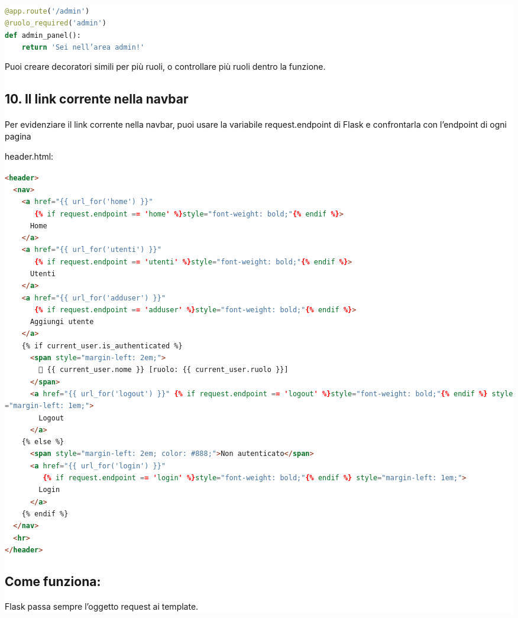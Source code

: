 ```python
@app.route('/admin')
@ruolo_required('admin')
def admin_panel():
    return 'Sei nell’area admin!'
```
Puoi creare decoratori simili per più ruoli, o controllare più ruoli dentro la funzione.

## 10. Il link corrente nella navbar

Per evidenziare il link corrente nella navbar, puoi usare la variabile request.endpoint di Flask e confrontarla con l’endpoint di ogni pagina

header.html:
```html
<header>
  <nav>
    <a href="{{ url_for('home') }}"
       {% if request.endpoint == 'home' %}style="font-weight: bold;"{% endif %}>
      Home
    </a>
    <a href="{{ url_for('utenti') }}"
       {% if request.endpoint == 'utenti' %}style="font-weight: bold;"{% endif %}>
      Utenti
    </a>
    <a href="{{ url_for('adduser') }}"
       {% if request.endpoint == 'adduser' %}style="font-weight: bold;"{% endif %}>
      Aggiungi utente
    </a>
    {% if current_user.is_authenticated %}
      <span style="margin-left: 2em;">
        👤 {{ current_user.nome }} [ruolo: {{ current_user.ruolo }}]
      </span>
      <a href="{{ url_for('logout') }}" {% if request.endpoint == 'logout' %}style="font-weight: bold;"{% endif %} style="margin-left: 1em;">
        Logout
      </a>
    {% else %}
      <span style="margin-left: 2em; color: #888;">Non autenticato</span>
      <a href="{{ url_for('login') }}"
         {% if request.endpoint == 'login' %}style="font-weight: bold;"{% endif %} style="margin-left: 1em;">
        Login
      </a>
    {% endif %}
  </nav>
  <hr>
</header>
```
## Come funziona:
Flask passa sempre l’oggetto request ai template.
